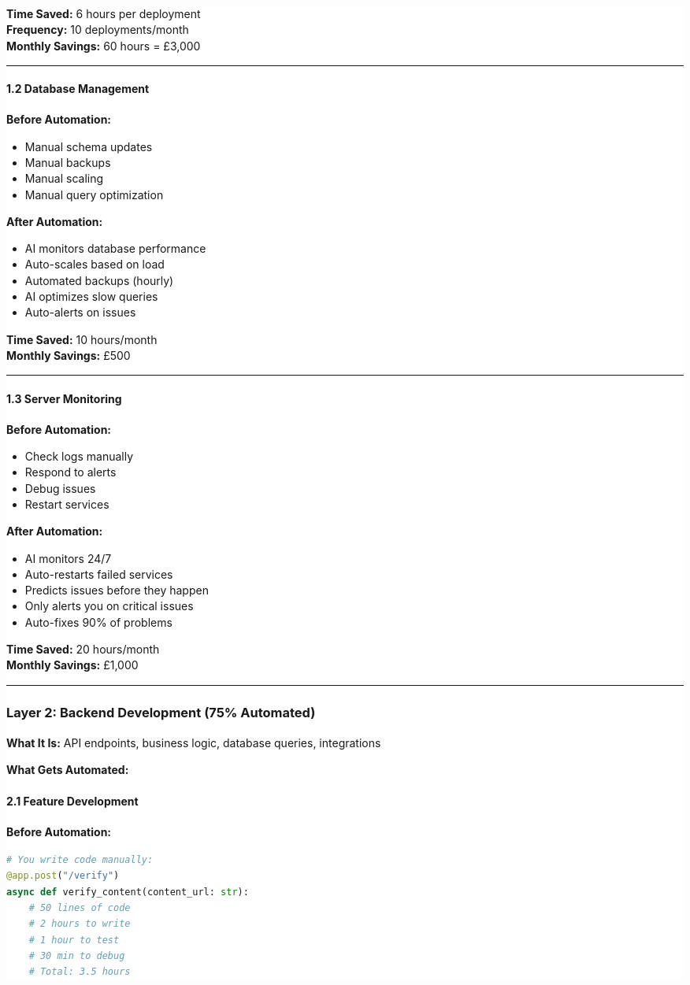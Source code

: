 **Time Saved:** 6 hours per deployment  
**Frequency:** 10 deployments/month  
**Monthly Savings:** 60 hours = £3,000

---

#### 1.2 Database Management
**Before Automation:**
- Manual schema updates
- Manual backups
- Manual scaling
- Manual query optimization

**After Automation:**
- AI monitors database performance
- Auto-scales based on load
- Automated backups (hourly)
- AI optimizes slow queries
- Auto-alerts on issues

**Time Saved:** 10 hours/month  
**Monthly Savings:** £500

---

#### 1.3 Server Monitoring
**Before Automation:**
- Check logs manually
- Respond to alerts
- Debug issues
- Restart services

**After Automation:**
- AI monitors 24/7
- Auto-restarts failed services
- Predicts issues before they happen
- Only alerts you on critical issues
- Auto-fixes 90% of problems

**Time Saved:** 20 hours/month  
**Monthly Savings:** £1,000

---

### Layer 2: Backend Development (75% Automated)

**What It Is:**
API endpoints, business logic, database queries, integrations

**What Gets Automated:**

#### 2.1 Feature Development
**Before Automation:**
```python
# You write code manually:
@app.post("/verify")
async def verify_content(content_url: str):
    # 50 lines of code
    # 2 hours to write
    # 1 hour to test
    # 30 min to debug
    # Total: 3.5 hours
```
